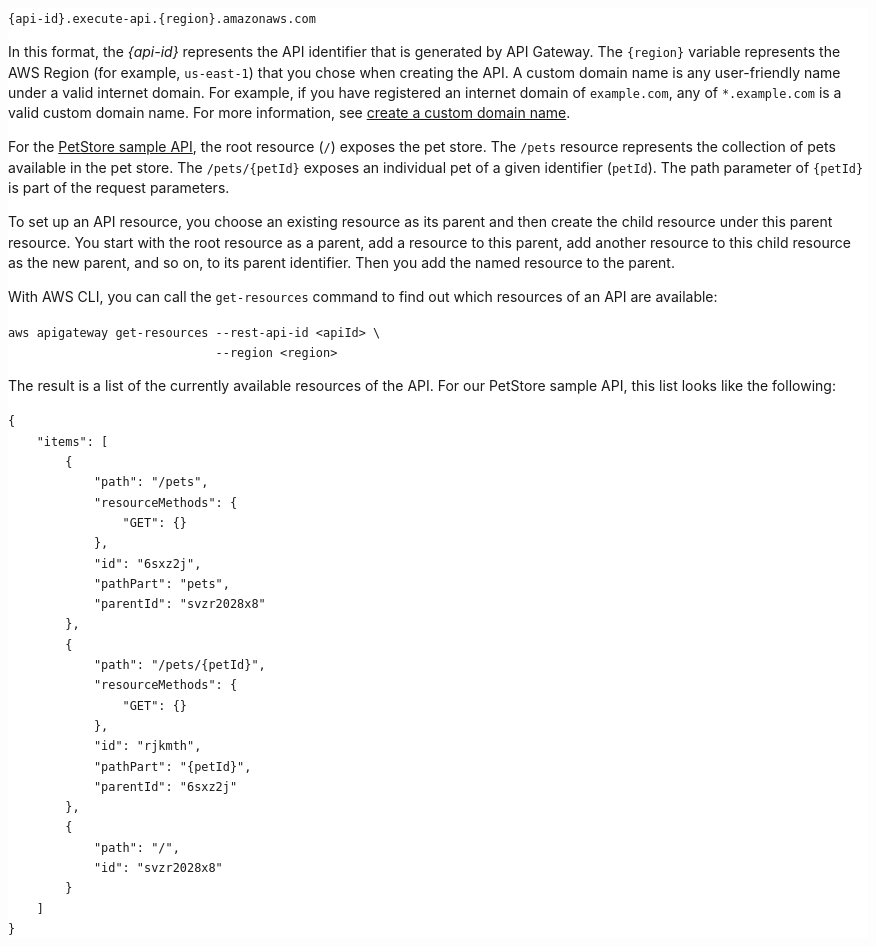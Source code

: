 ```
{api-id}.execute-api.{region}.amazonaws.com
```

In this format, the *\{api\-id\}* represents the API identifier that is generated by API Gateway\. The `{region}` variable represents the AWS Region \(for example, `us-east-1`\) that you chose when creating the API\. A custom domain name is any user\-friendly name under a valid internet domain\. For example, if you have registered an internet domain of `example.com`, any of `*.example.com` is a valid custom domain name\. For more information, see [create a custom domain name](how-to-custom-domains.md)\. 

For the [PetStore sample API](api-gateway-create-api-from-example.md), the root resource \(`/`\) exposes the pet store\. The `/pets` resource represents the collection of pets available in the pet store\. The `/pets/{petId}` exposes an individual pet of a given identifier \(`petId`\)\. The path parameter of `{petId}` is part of the request parameters\. 

To set up an API resource, you choose an existing resource as its parent and then create the child resource under this parent resource\. You start with the root resource as a parent, add a resource to this parent, add another resource to this child resource as the new parent, and so on, to its parent identifier\. Then you add the named resource to the parent\. 

With AWS CLI, you can call the `get-resources` command to find out which resources of an API are available:

```
aws apigateway get-resources --rest-api-id <apiId> \
                             --region <region>
```

The result is a list of the currently available resources of the API\. For our PetStore sample API, this list looks like the following:

```
{
    "items": [
        {
            "path": "/pets", 
            "resourceMethods": {
                "GET": {}
            }, 
            "id": "6sxz2j", 
            "pathPart": "pets", 
            "parentId": "svzr2028x8"
        }, 
        {
            "path": "/pets/{petId}", 
            "resourceMethods": {
                "GET": {}
            }, 
            "id": "rjkmth", 
            "pathPart": "{petId}", 
            "parentId": "6sxz2j"
        }, 
        {
            "path": "/", 
            "id": "svzr2028x8"
        }
    ]
}
```
